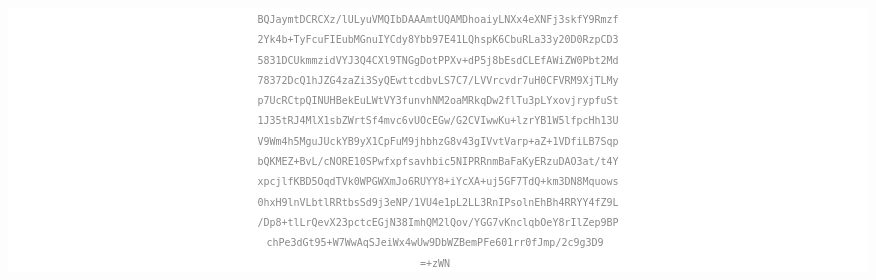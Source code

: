 <div style="text-align: center;"><span style="background-color: rgb(255 , 255 , 255); color: rgb(136 , 136 , 136); display: inline; float: none; font-family: monospace; font-size: 10px; font-style: normal; font-weight: 400; letter-spacing: normal; text-indent: 0px; text-transform: none; white-space: normal; word-spacing: 0px;">BQJaymtDCRCXz/lULyuVMQIbDAAAmtUQAMDhoaiyLNXx4eXNFj3skfY9Rmzf</span></div>
<div style="text-align: center;"><span style="background-color: rgb(255 , 255 , 255); color: rgb(136 , 136 , 136); display: inline; float: none; font-family: monospace; font-size: 10px; font-style: normal; font-weight: 400; letter-spacing: normal; text-indent: 0px; text-transform: none; white-space: normal; word-spacing: 0px;">2Yk4b+TyFcuFIEubMGnuIYCdy8Ybb97E41LQhspK6CbuRLa33y20D0RzpCD3</span></div>
<div style="text-align: center;"><span style="background-color: rgb(255 , 255 , 255); color: rgb(136 , 136 , 136); display: inline; float: none; font-family: monospace; font-size: 10px; font-style: normal; font-weight: 400; letter-spacing: normal; text-indent: 0px; text-transform: none; white-space: normal; word-spacing: 0px;">5831DCUkmmzidVYJ3Q4CXl9TNGgDotPPXv+dP5j8bEsdCLEfAWiZW0Pbt2Md</span></div>
<div style="text-align: center;"><span style="background-color: rgb(255 , 255 , 255); color: rgb(136 , 136 , 136); display: inline; float: none; font-family: monospace; font-size: 10px; font-style: normal; font-weight: 400; letter-spacing: normal; text-indent: 0px; text-transform: none; white-space: normal; word-spacing: 0px;">78372DcQ1hJZG4zaZi3SyQEwttcdbvLS7C7/LVVrcvdr7uH0CFVRM9XjTLMy</span></div>
<div style="text-align: center;"><span style="background-color: rgb(255 , 255 , 255); color: rgb(136 , 136 , 136); display: inline; float: none; font-family: monospace; font-size: 10px; font-style: normal; font-weight: 400; letter-spacing: normal; text-indent: 0px; text-transform: none; white-space: normal; word-spacing: 0px;">p7UcRCtpQINUHBekEuLWtVY3funvhNM2oaMRkqDw2flTu3pLYxovjrypfuSt</span></div>
<div style="text-align: center;"><span style="background-color: rgb(255 , 255 , 255); color: rgb(136 , 136 , 136); display: inline; float: none; font-family: monospace; font-size: 10px; font-style: normal; font-weight: 400; letter-spacing: normal; text-indent: 0px; text-transform: none; white-space: normal; word-spacing: 0px;">1J35tRJ4MlX1sbZWrtSf4mvc6vUOcEGw/G2CVIwwKu+lzrYB1W5lfpcHh13U</span></div>
<div style="text-align: center;"><span style="background-color: rgb(255 , 255 , 255); color: rgb(136 , 136 , 136); display: inline; float: none; font-family: monospace; font-size: 10px; font-style: normal; font-weight: 400; letter-spacing: normal; text-indent: 0px; text-transform: none; white-space: normal; word-spacing: 0px;">V9Wm4h5MguJUckYB9yX1CpFuM9jhbhzG8v43gIVvtVarp+aZ+1VDfiLB7Sqp</span></div>
<div style="text-align: center;"><span style="background-color: rgb(255 , 255 , 255); color: rgb(136 , 136 , 136); display: inline; float: none; font-family: monospace; font-size: 10px; font-style: normal; font-weight: 400; letter-spacing: normal; text-indent: 0px; text-transform: none; white-space: normal; word-spacing: 0px;">bQKMEZ+BvL/cNORE10SPwfxpfsavhbic5NIPRRnmBaFaKyERzuDAO3at/t4Y</span></div>
<div style="text-align: center;"><span style="background-color: rgb(255 , 255 , 255); color: rgb(136 , 136 , 136); display: inline; float: none; font-family: monospace; font-size: 10px; font-style: normal; font-weight: 400; letter-spacing: normal; text-indent: 0px; text-transform: none; white-space: normal; word-spacing: 0px;">xpcjlfKBD5OqdTVk0WPGWXmJo6RUYY8+iYcXA+uj5GF7TdQ+km3DN8Mquows</span></div>
<div style="text-align: center;"><span style="background-color: rgb(255 , 255 , 255); color: rgb(136 , 136 , 136); display: inline; float: none; font-family: monospace; font-size: 10px; font-style: normal; font-weight: 400; letter-spacing: normal; text-indent: 0px; text-transform: none; white-space: normal; word-spacing: 0px;">0hxH9lnVLbtlRRtbsSd9j3eNP/1VU4e1pL2LL3RnIPsolnEhBh4RRYY4fZ9L</span></div>
<div style="text-align: center;"><span style="background-color: rgb(255 , 255 , 255); color: rgb(136 , 136 , 136); display: inline; float: none; font-family: monospace; font-size: 10px; font-style: normal; font-weight: 400; letter-spacing: normal; text-indent: 0px; text-transform: none; white-space: normal; word-spacing: 0px;">/Dp8+tlLrQevX23pctcEGjN38ImhQM2lQov/YGG7vKnclqbOeY8rIlZep9BP</span></div>
<div style="text-align: center;"><span style="background-color: rgb(255 , 255 , 255); color: rgb(136 , 136 , 136); display: inline; float: none; font-family: monospace; font-size: 10px; font-style: normal; font-weight: 400; letter-spacing: normal; text-indent: 0px; text-transform: none; white-space: normal; word-spacing: 0px;">chPe3dGt95+W7WwAqSJeiWx4wUw9DbWZBemPFe601rr0fJmp/2c9g3D9&nbsp;</span></div>
<div style="text-align: center;"><span style="background-color: rgb(255 , 255 , 255); color: rgb(136 , 136 , 136); display: inline; float: none; font-family: monospace; font-size: 10px; font-style: normal; font-weight: 400; letter-spacing: normal; text-indent: 0px; text-transform: none; white-space: normal; word-spacing: 0px;">=+zWN&nbsp;</span></div>
